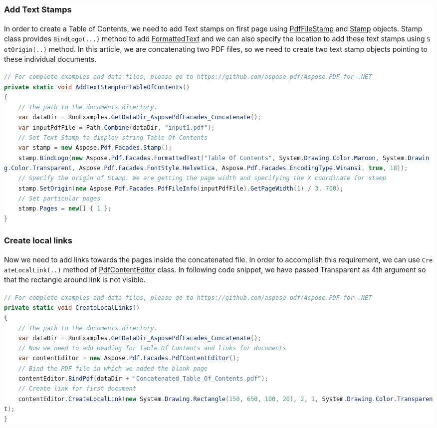 ### Add Text Stamps

In order to create a Table of Contents, we need to add Text stamps on first page using [PdfFileStamp](https://reference.aspose.com/pdf/net/aspose.pdf.facades/pdffilestamp) and [Stamp](https://reference.aspose.com/pdf/net/aspose.pdf.facades/stamp) objects. Stamp class provides `BindLogo(...)` method to add [FormattedText](https://reference.aspose.com/pdf/net/aspose.pdf.facades/formattedtext) and we can also specify the location to add these text stamps using `SetOrigin(..)` method. In this article, we are concatenating two PDF files, so we need to create two text stamp objects pointing to these individual documents.

```csharp
// For complete examples and data files, please go to https://github.com/aspose-pdf/Aspose.PDF-for-.NET
private static void AddTextStampForTableOfContents()
{
    // The path to the documents directory.
    var dataDir = RunExamples.GetDataDir_AsposePdfFacades_Concatenate();
    var inputPdfFile = Path.Combine(dataDir, "input1.pdf");
    // Set Text Stamp to display string Table Of Contents
    var stamp = new Aspose.Pdf.Facades.Stamp();
    stamp.BindLogo(new Aspose.Pdf.Facades.FormattedText("Table Of Contents", System.Drawing.Color.Maroon, System.Drawing.Color.Transparent, Aspose.Pdf.Facades.FontStyle.Helvetica, Aspose.Pdf.Facades.EncodingType.Winansi, true, 18));
    // Specify the origin of Stamp. We are getting the page width and specifying the X coordinate for stamp
    stamp.SetOrigin(new Aspose.Pdf.Facades.PdfFileInfo(inputPdfFile).GetPageWidth(1) / 3, 700);
    // Set particular pages
    stamp.Pages = new[] { 1 };
}
```

### Create local links

Now we need to add links towards the pages inside the concatenated file. In order to accomplish this requirement, we can use `CreateLocalLink(..)` method of [PdfContentEditor](https://reference.aspose.com/pdf/net/aspose.pdf.facades/pdfcontenteditor) class. In following code snippet, we have passed Transparent as 4th argument so that the rectangle around link is not visible.

```csharp
// For complete examples and data files, please go to https://github.com/aspose-pdf/Aspose.PDF-for-.NET
private static void CreateLocalLinks()
{
    // The path to the documents directory.
    var dataDir = RunExamples.GetDataDir_AsposePdfFacades_Concatenate();
    // Now we need to add Heading for Table Of Contents and links for documents
    var contentEditor = new Aspose.Pdf.Facades.PdfContentEditor();
    // Bind the PDF file in which we added the blank page
    contentEditor.BindPdf(dataDir + "Concatenated_Table_Of_Contents.pdf");
    // Create link for first document
    contentEditor.CreateLocalLink(new System.Drawing.Rectangle(150, 650, 100, 20), 2, 1, System.Drawing.Color.Transparent);
}
```

